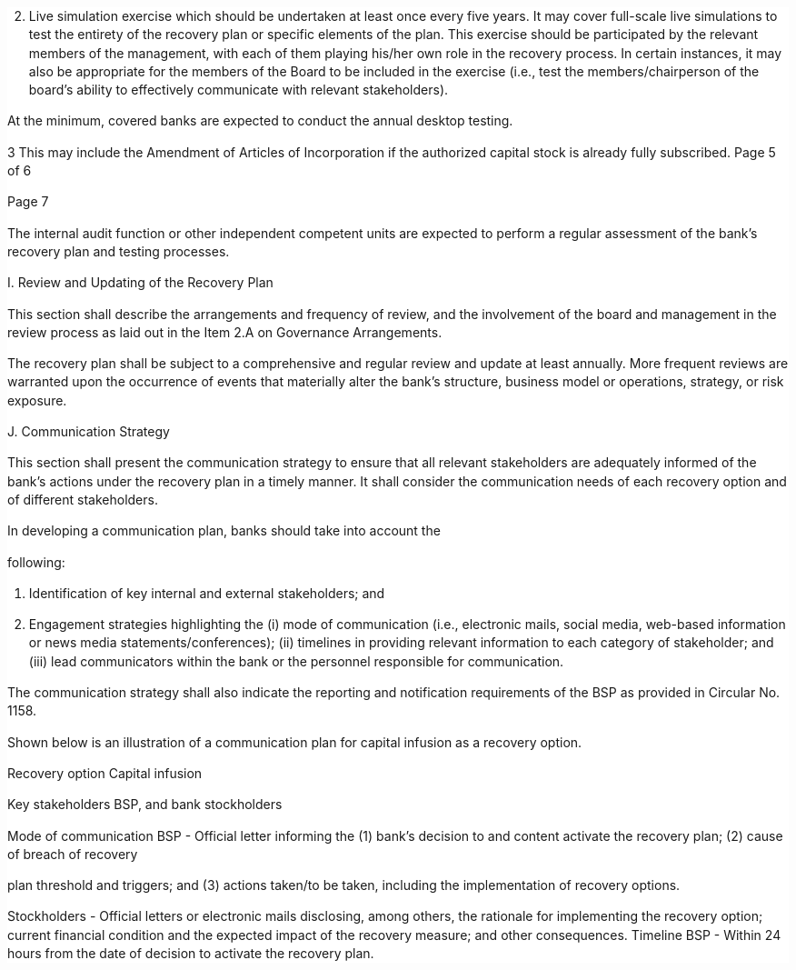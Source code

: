 2. Live simulation exercise which should be undertaken at least once every five years. It may cover full-scale live simulations to test the entirety of the recovery plan or specific elements of the plan. This exercise should be participated by the relevant members of the management, with each of them playing his/her own role in the recovery process. In certain instances, it may also be appropriate for the members of the Board to be included in the exercise (i.e., test the members/chairperson of the board’s ability to effectively communicate with relevant stakeholders).

At the minimum, covered banks are expected to conduct the annual desktop testing.

3 This may include the Amendment of Articles of Incorporation if the authorized capital stock is already fully subscribed. Page 5 of 6

Page 7

The internal audit function or other independent competent units are expected to perform a regular assessment of the bank’s recovery plan and testing processes.

I. Review and Updating of the Recovery Plan

This section shall describe the arrangements and frequency of review, and the involvement of the board and management in the review process as laid out in the Item 2.A on Governance Arrangements.

The recovery plan shall be subject to a comprehensive and regular review and update at least annually. More frequent reviews are warranted upon the occurrence of events that materially alter the bank’s structure, business model or operations, strategy, or risk exposure.

J. Communication Strategy

This section shall present the communication strategy to ensure that all relevant stakeholders are adequately informed of the bank’s actions under the recovery plan in a timely manner. It shall consider the communication needs of each recovery option and of different stakeholders.

In developing a communication plan, banks should take into account the

following:

1. Identification of key internal and external stakeholders; and

2. Engagement strategies highlighting the (i) mode of communication (i.e., electronic mails, social media, web-based information or news media statements/conferences); (ii) timelines in providing relevant information to each category of stakeholder; and (iii) lead communicators within the bank or the personnel responsible for communication.

The communication strategy shall also indicate the reporting and notification requirements of the BSP as provided in Circular No. 1158.

Shown below is an illustration of a communication plan for capital infusion as a recovery option.

Recovery option Capital infusion

Key stakeholders BSP, and bank stockholders

Mode of communication BSP - Official letter informing the (1) bank’s decision to and content activate the recovery plan; (2) cause of breach of recovery

plan threshold and triggers; and (3) actions taken/to be taken, including the implementation of recovery options.

Stockholders - Official letters or electronic mails disclosing, among others, the rationale for implementing the recovery option; current financial condition and the expected impact of the recovery measure; and other consequences. Timeline BSP - Within 24 hours from the date of decision to activate the recovery plan.
